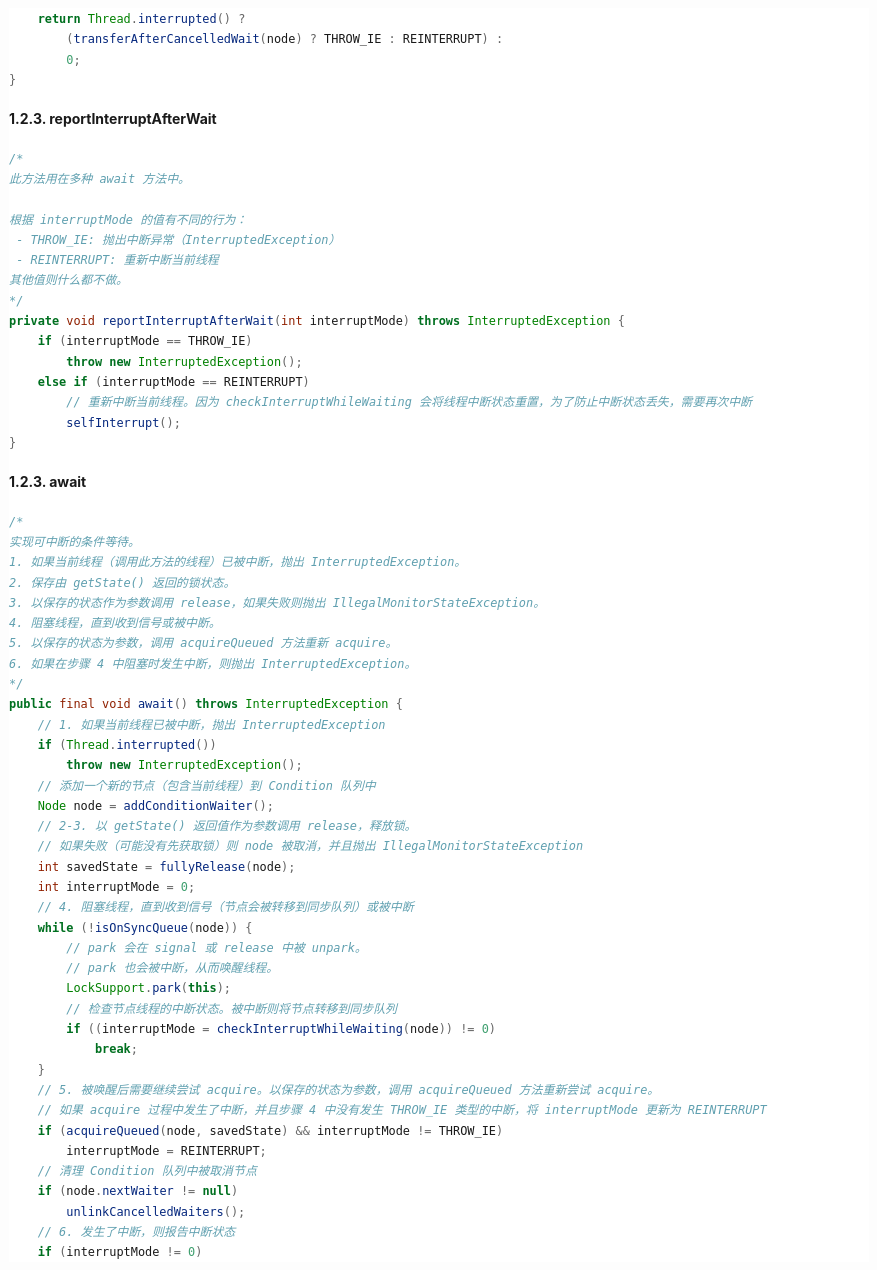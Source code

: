 ```java
    return Thread.interrupted() ?
        (transferAfterCancelledWait(node) ? THROW_IE : REINTERRUPT) :
        0;
}
```

#### 1.2.3. reportInterruptAfterWait
```java
/*
此方法用在多种 await 方法中。

根据 interruptMode 的值有不同的行为：
 - THROW_IE: 抛出中断异常（InterruptedException）
 - REINTERRUPT: 重新中断当前线程
其他值则什么都不做。
*/
private void reportInterruptAfterWait(int interruptMode) throws InterruptedException {
    if (interruptMode == THROW_IE)
        throw new InterruptedException();
    else if (interruptMode == REINTERRUPT)
        // 重新中断当前线程。因为 checkInterruptWhileWaiting 会将线程中断状态重置，为了防止中断状态丢失，需要再次中断
        selfInterrupt();
}
```

#### 1.2.3. await
```java
/*
实现可中断的条件等待。
1. 如果当前线程（调用此方法的线程）已被中断，抛出 InterruptedException。
2. 保存由 getState() 返回的锁状态。
3. 以保存的状态作为参数调用 release，如果失败则抛出 IllegalMonitorStateException。
4. 阻塞线程，直到收到信号或被中断。
5. 以保存的状态为参数，调用 acquireQueued 方法重新 acquire。
6. 如果在步骤 4 中阻塞时发生中断，则抛出 InterruptedException。
*/
public final void await() throws InterruptedException {
    // 1. 如果当前线程已被中断，抛出 InterruptedException
    if (Thread.interrupted())
        throw new InterruptedException();
    // 添加一个新的节点（包含当前线程）到 Condition 队列中
    Node node = addConditionWaiter();
    // 2-3. 以 getState() 返回值作为参数调用 release，释放锁。
    // 如果失败（可能没有先获取锁）则 node 被取消，并且抛出 IllegalMonitorStateException
    int savedState = fullyRelease(node);
    int interruptMode = 0;
    // 4. 阻塞线程，直到收到信号（节点会被转移到同步队列）或被中断
    while (!isOnSyncQueue(node)) {
        // park 会在 signal 或 release 中被 unpark。
        // park 也会被中断，从而唤醒线程。
        LockSupport.park(this);
        // 检查节点线程的中断状态。被中断则将节点转移到同步队列
        if ((interruptMode = checkInterruptWhileWaiting(node)) != 0)
            break;
    }
    // 5. 被唤醒后需要继续尝试 acquire。以保存的状态为参数，调用 acquireQueued 方法重新尝试 acquire。
    // 如果 acquire 过程中发生了中断，并且步骤 4 中没有发生 THROW_IE 类型的中断，将 interruptMode 更新为 REINTERRUPT
    if (acquireQueued(node, savedState) && interruptMode != THROW_IE)
        interruptMode = REINTERRUPT;
    // 清理 Condition 队列中被取消节点
    if (node.nextWaiter != null)
        unlinkCancelledWaiters();
    // 6. 发生了中断，则报告中断状态
    if (interruptMode != 0)
```